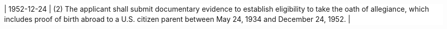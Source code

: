 | 1952-12-24 | (2) The applicant shall submit documentary evidence to establish eligibility to take the oath of allegiance, which includes proof of birth abroad to a U.S. citizen parent between May 24, 1934 and December 24, 1952.                                                                                                                                                                           |



